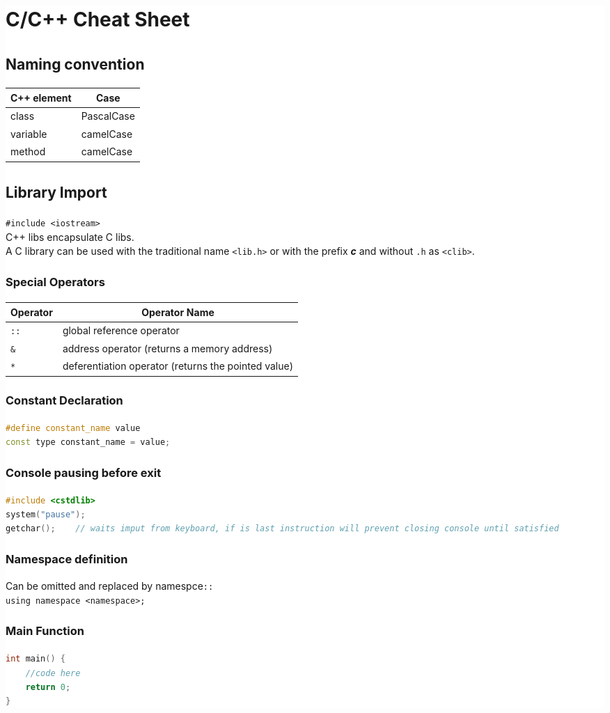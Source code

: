 # C/C++ Cheat Sheet

## Naming convention

C++ element  | Case
-------------|------------
class        | PascalCase
variable     | camelCase
method       | camelCase

## Library Import

`#include <iostream>`  
C++ libs encapsulate C libs.  
A C library can be used with the traditional name `<lib.h>` or with the prefix _**c**_ and without `.h` as `<clib>`.

### Special Operators

Operator   | Operator Name
-----------|----------------------------------------------------
`::`       | global reference operator
`&`        | address operator (returns a memory address)
`*`        | deferentiation operator (returns the pointed value)

### Constant Declaration

```cpp
#define constant_name value
const type constant_name = value;
```

### Console pausing before exit

```cpp
#include <cstdlib>
system("pause");
getchar();    // waits imput from keyboard, if is last instruction will prevent closing console until satisfied
```

### Namespace definition

Can be omitted and replaced by namespce`::`  
`using namespace <namespace>;`

### Main Function

```cpp
int main() {
    //code here
    return 0;
}
```
